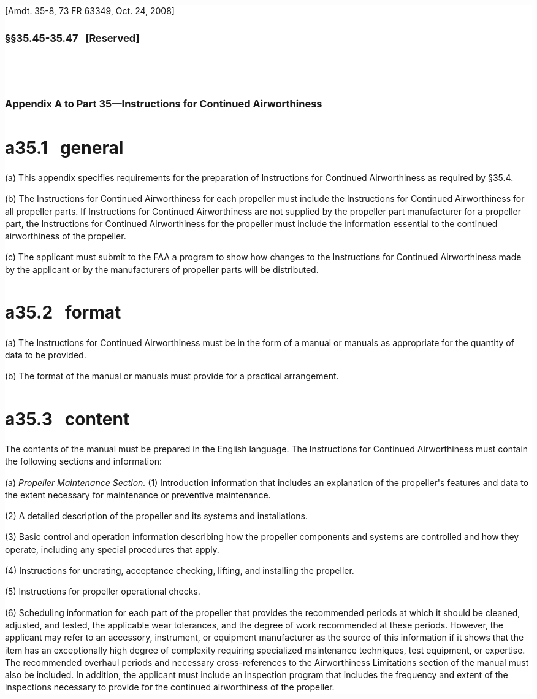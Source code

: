 \[Amdt. 35-8, 73 FR 63349, Oct. 24, 2008\]

### §§35.45-35.47   \[Reserved\]

##    

### Appendix A to Part 35—Instructions for Continued Airworthiness

# a35.1   general

\(a\) This appendix specifies requirements for the preparation of Instructions for Continued Airworthiness as required by §35.4.

\(b\) The Instructions for Continued Airworthiness for each propeller must include the Instructions for Continued Airworthiness for all propeller parts. If Instructions for Continued Airworthiness are not supplied by the propeller part manufacturer for a propeller part, the Instructions for Continued Airworthiness for the propeller must include the information essential to the continued airworthiness of the propeller.

\(c\) The applicant must submit to the FAA a program to show how changes to the Instructions for Continued Airworthiness made by the applicant or by the manufacturers of propeller parts will be distributed.

# a35.2   format

\(a\) The Instructions for Continued Airworthiness must be in the form of a manual or manuals as appropriate for the quantity of data to be provided.

\(b\) The format of the manual or manuals must provide for a practical arrangement.

# a35.3   content

The contents of the manual must be prepared in the English language. The Instructions for Continued Airworthiness must contain the following sections and information:

\(a\) *Propeller Maintenance Section.* (1) Introduction information that includes an explanation of the propeller's features and data to the extent necessary for maintenance or preventive maintenance.

\(2\) A detailed description of the propeller and its systems and installations.

\(3\) Basic control and operation information describing how the propeller components and systems are controlled and how they operate, including any special procedures that apply.

\(4\) Instructions for uncrating, acceptance checking, lifting, and installing the propeller.

\(5\) Instructions for propeller operational checks.

\(6\) Scheduling information for each part of the propeller that provides the recommended periods at which it should be cleaned, adjusted, and tested, the applicable wear tolerances, and the degree of work recommended at these periods. However, the applicant may refer to an accessory, instrument, or equipment manufacturer as the source of this information if it shows that the item has an exceptionally high degree of complexity requiring specialized maintenance techniques, test equipment, or expertise. The recommended overhaul periods and necessary cross-references to the Airworthiness Limitations section of the manual must also be included. In addition, the applicant must include an inspection program that includes the frequency and extent of the inspections necessary to provide for the continued airworthiness of the propeller.
